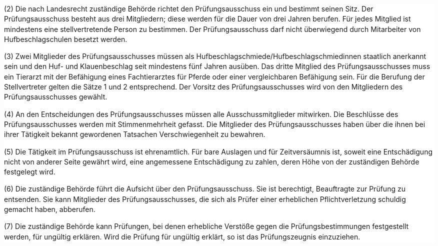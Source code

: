 </div>

<div class="jurAbsatz">

(2) Die nach Landesrecht zuständige Behörde richtet den
Prüfungsausschuss ein und bestimmt seinen Sitz. Der Prüfungsausschuss
besteht aus drei Mitgliedern; diese werden für die Dauer von drei Jahren
berufen. Für jedes Mitglied ist mindestens eine stellvertretende Person
zu bestimmen. Der Prüfungsausschuss darf nicht überwiegend durch
Mitarbeiter von Hufbeschlagschulen besetzt werden.

</div>

<div class="jurAbsatz">

(3) Zwei Mitglieder des Prüfungsausschusses müssen als
Hufbeschlagschmiede/Hufbeschlagschmiedinnen staatlich anerkannt sein und
den Huf- und Klauenbeschlag seit mindestens fünf Jahren ausüben. Das
dritte Mitglied des Prüfungsausschusses muss ein Tierarzt mit der
Befähigung eines Fachtierarztes für Pferde oder einer vergleichbaren
Befähigung sein. Für die Berufung der Stellvertreter gelten die Sätze 1
und 2 entsprechend. Der Vorsitz des Prüfungsausschusses wird von den
Mitgliedern des Prüfungsausschusses gewählt.

</div>

<div class="jurAbsatz">

(4) An den Entscheidungen des Prüfungsausschusses müssen alle
Ausschussmitglieder mitwirken. Die Beschlüsse des Prüfungsausschusses
werden mit Stimmenmehrheit gefasst. Die Mitglieder des
Prüfungsausschusses haben über die ihnen bei ihrer Tätigkeit bekannt
gewordenen Tatsachen Verschwiegenheit zu bewahren.

</div>

<div class="jurAbsatz">

(5) Die Tätigkeit im Prüfungsausschuss ist ehrenamtlich. Für bare
Auslagen und für Zeitversäumnis ist, soweit eine Entschädigung nicht von
anderer Seite gewährt wird, eine angemessene Entschädigung zu zahlen,
deren Höhe von der zuständigen Behörde festgelegt wird.

</div>

<div class="jurAbsatz">

(6) Die zuständige Behörde führt die Aufsicht über den
Prüfungsausschuss. Sie ist berechtigt, Beauftragte zur Prüfung zu
entsenden. Sie kann Mitglieder des Prüfungsausschusses, die sich als
Prüfer einer erheblichen Pflichtverletzung schuldig gemacht haben,
abberufen.

</div>

<div class="jurAbsatz">

(7) Die zuständige Behörde kann Prüfungen, bei denen erhebliche Verstöße
gegen die Prüfungsbestimmungen festgestellt werden, für ungültig
erklären. Wird die Prüfung für ungültig erklärt, so ist das
Prüfungszeugnis einzuziehen.
